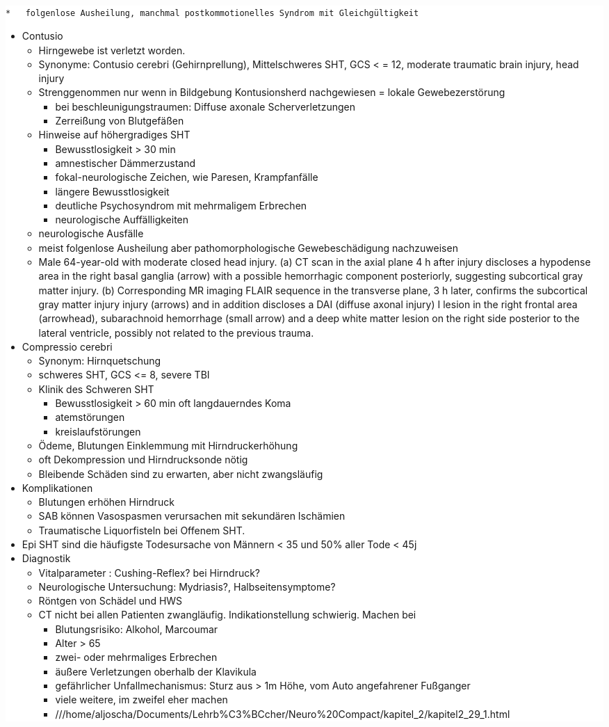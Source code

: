     *   folgenlose Ausheilung, manchmal postkommotionelles Syndrom mit Gleichgültigkeit
*   Contusio
    *   Hirngewebe ist verletzt worden.
    *   Synonyme: Contusio cerebri (Gehirnprellung), Mittelschweres SHT, GCS < = 12, moderate traumatic brain injury, head injury
    *   Strenggenommen nur wenn in Bildgebung Kontusionsherd nachgewiesen = lokale Gewebezerstörung
        *   bei beschleunigungstraumen: Diffuse axonale Scherverletzungen
        *   Zerreißung von Blutgefäßen
    *   Hinweise auf höhergradiges SHT
        *   Bewusstlosigkeit > 30 min
        *   amnestischer Dämmerzustand
        *   fokal-neurologische Zeichen, wie Paresen, Krampfanfälle
        *   längere Bewusstlosigkeit
        *   deutliche Psychosyndrom mit mehrmaligem Erbrechen
        *   neurologische Auffälligkeiten
    *   neurologische Ausfälle
    *   meist folgenlose Ausheilung aber pathomorphologische Gewebeschädigung nachzuweisen
    *   Male 64-year-old with moderate closed head injury. (a) CT scan in the axial plane 4 h after injury discloses a hypodense area in the right basal ganglia (arrow) with a possible hemorrhagic component posteriorly, suggesting subcortical gray matter injury. (b) Corresponding MR imaging FLAIR sequence in the transverse plane, 3 h later, confirms the subcortical gray matter injury injury (arrows) and in addition discloses a DAI (diffuse axonal injury) I lesion in the right frontal area (arrowhead), subarachnoid hemorrhage (small arrow) and a deep white matter lesion on the right side posterior to the lateral ventricle, possibly not related to the previous trauma.
*   Compressio cerebri
    *   Synonym: Hirnquetschung
    *   schweres SHT, GCS <= 8, severe TBI
    *   Klinik des Schweren SHT
        *   Bewusstlosigkeit > 60 min oft langdauerndes Koma
        *   atemstörungen
        *   kreislaufstörungen
    *   Ödeme, Blutungen Einklemmung mit Hirndruckerhöhung
    *   oft Dekompression und Hirndrucksonde nötig
    *   Bleibende Schäden sind zu erwarten, aber nicht zwangsläufig
*   Komplikationen
    *   Blutungen erhöhen Hirndruck
    *   SAB können Vasospasmen verursachen mit sekundären Ischämien
    *   Traumatische Liquorfisteln bei Offenem SHT.
*   Epi SHT sind die häufigste Todesursache von Männern < 35 und 50% aller Tode < 45j
*   Diagnostik
    *   Vitalparameter : Cushing-Reflex? bei Hirndruck?
    *   Neurologische Untersuchung: Mydriasis?, Halbseitensymptome?
    *   Röntgen von Schädel und HWS
    *   CT nicht bei allen Patienten zwangläufig. Indikationstellung schwierig. Machen bei
        *   Blutungsrisiko: Alkohol, Marcoumar
        *   Alter > 65
        *   zwei- oder mehrmaliges Erbrechen
        *   äußere Verletzungen oberhalb der Klavikula
        *   gefährlicher Unfallmechanismus: Sturz aus > 1m Höhe, vom Auto angefahrener Fußganger
        *   viele weitere, im zweifel eher machen
        *   ///home/aljoscha/Documents/Lehrb%C3%BCcher/Neuro%20Compact/kapitel\_2/kapitel2\_29\_1.html
